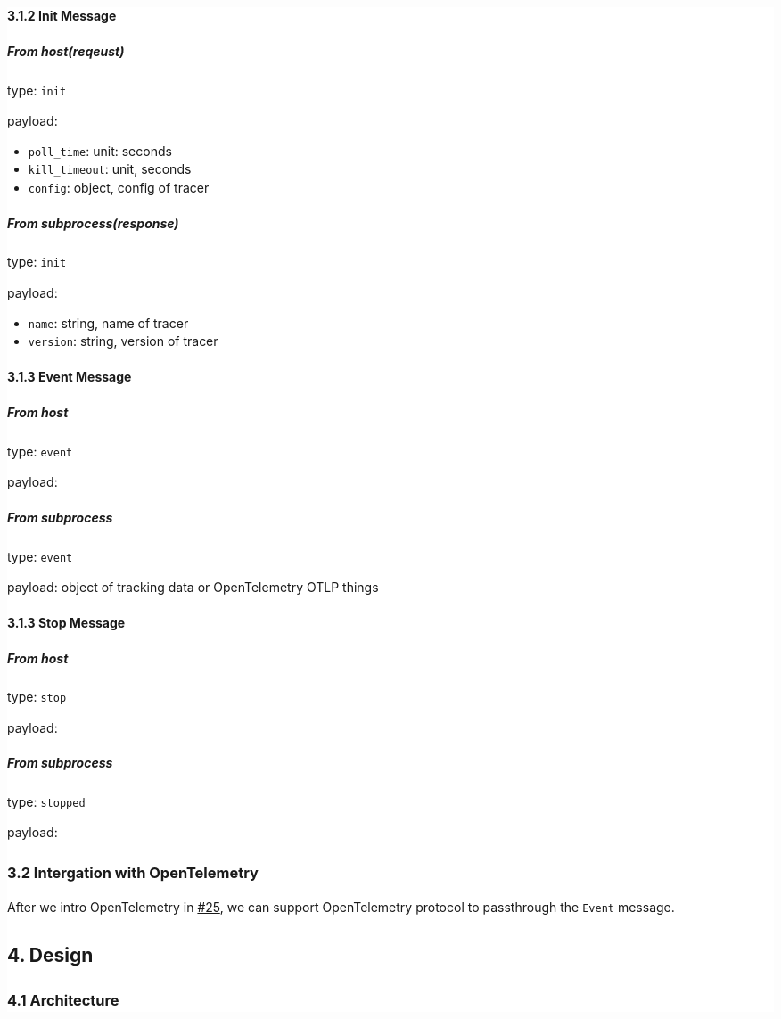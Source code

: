 #### 3.1.2 Init Message

##### From host(reqeust)

type: `init`

payload:

- `poll_time`: unit: seconds
- `kill_timeout`: unit, seconds
- `config`: object, config of tracer

##### From subprocess(response)

type: `init`

payload:

- `name`: string, name of tracer
- `version`: string, version of tracer

#### 3.1.3 Event Message

##### From host

type: `event`

payload:

##### From subprocess

type: `event`

payload: object of tracking data or OpenTelemetry OTLP things

#### 3.1.3 Stop Message

##### From host

type: `stop`

payload:

##### From subprocess

type: `stopped`

payload:

### 3.2 Intergation with OpenTelemetry

After we intro OpenTelemetry in [#25](https://github.com/hitsz-ids/duetector/issues/25), we can support OpenTelemetry protocol to passthrough the `Event` message.

## 4. Design

### 4.1 Architecture
